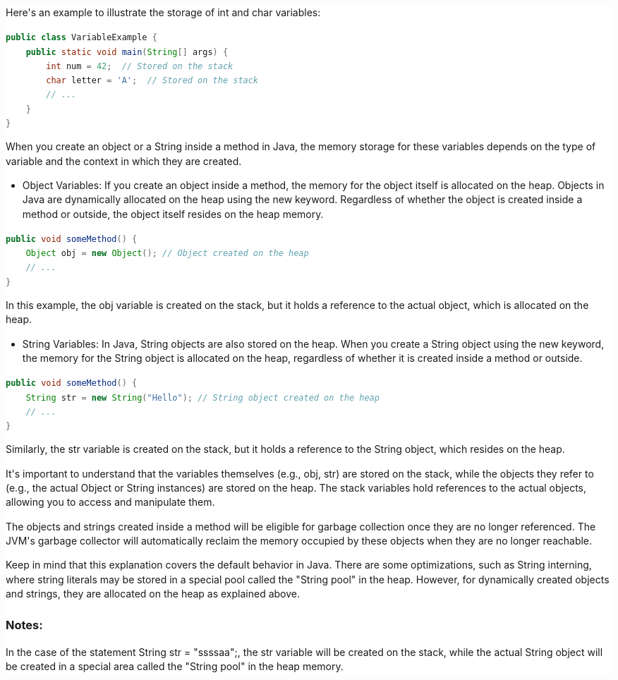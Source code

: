 Here's an example to illustrate the storage of int and char variables:
```java
public class VariableExample {
    public static void main(String[] args) {
        int num = 42;  // Stored on the stack
        char letter = 'A';  // Stored on the stack
        // ...
    }
}
```

When you create an object or a String inside a method in Java, the memory storage for these variables depends on the type of variable and the context in which they are created.

* Object Variables: If you create an object inside a method, the memory for the object itself is allocated on the heap. Objects in Java are dynamically allocated on the heap using the new keyword. Regardless of whether the object is created inside a method or outside, the object itself resides on the heap memory.
```java
public void someMethod() {
    Object obj = new Object(); // Object created on the heap
    // ...
}
```
In this example, the obj variable is created on the stack, but it holds a reference to the actual object, which is allocated on the heap.

* String Variables: In Java, String objects are also stored on the heap. When you create a String object using the new keyword, the memory for the String object is allocated on the heap, regardless of whether it is created inside a method or outside.
```java
public void someMethod() {
    String str = new String("Hello"); // String object created on the heap
    // ...
}
```

Similarly, the str variable is created on the stack, but it holds a reference to the String object, which resides on the heap.

It's important to understand that the variables themselves (e.g., obj, str) are stored on the stack, while the objects they refer to (e.g., the actual Object or String instances) are stored on the heap. The stack variables hold references to the actual objects, allowing you to access and manipulate them.

The objects and strings created inside a method will be eligible for garbage collection once they are no longer referenced. The JVM's garbage collector will automatically reclaim the memory occupied by these objects when they are no longer reachable.

Keep in mind that this explanation covers the default behavior in Java. There are some optimizations, such as String interning, where string literals may be stored in a special pool called the "String pool" in the heap. However, for dynamically created objects and strings, they are allocated on the heap as explained above.


### Notes:
In the case of the statement String str = "ssssaa";, the str variable will be created on the stack, while the actual String object will be created in a special area called the "String pool" in the heap memory.
